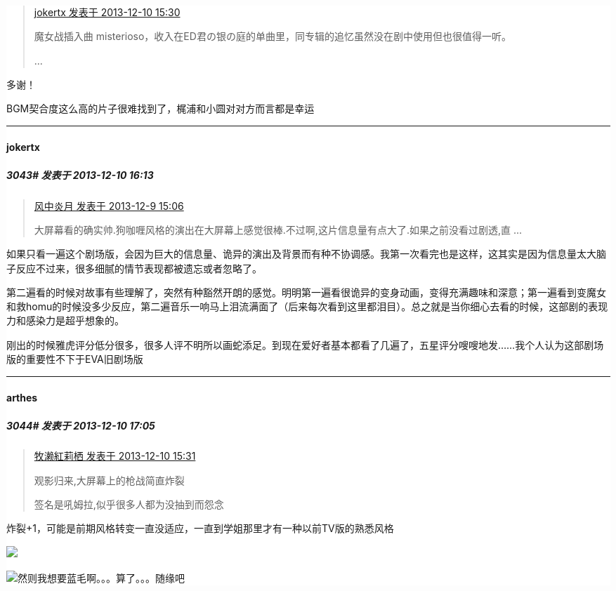 

<blockquote><a href="httphttps://bbs.saraba1st.com/2b/forum.php?mod=redirect&amp;goto=findpost&amp;pid=23847592&amp;ptid=896785" target="_blank">jokertx 发表于 2013-12-10 15:30</a>

魔女战插入曲 misterioso，收入在ED君の银の庭的单曲里，同专辑的追忆虽然没在剧中使用但也很值得一听。

 ...</blockquote>
多谢！

BGM契合度这么高的片子很难找到了，梶浦和小圆对对方而言都是幸运







*****

####  jokertx  
##### 3043#       发表于 2013-12-10 16:13



<blockquote><a href="httphttps://bbs.saraba1st.com/2b/forum.php?mod=redirect&amp;goto=findpost&amp;pid=23836276&amp;ptid=896785" target="_blank">风中炎月 发表于 2013-12-9 15:06</a>

大屏幕看的确实帅.狗咖喱风格的演出在大屏幕上感觉很棒.不过啊,这片信息量有点大了.如果之前没看过剧透,直 ...</blockquote>
如果只看一遍这个剧场版，会因为巨大的信息量、诡异的演出及背景而有种不协调感。我第一次看完也是这样，这其实是因为信息量太大脑子反应不过来，很多细腻的情节表现都被遗忘或者忽略了。


第二遍看的时候对故事有些理解了，突然有种豁然开朗的感觉。明明第一遍看很诡异的变身动画，变得充满趣味和深意；第一遍看到变魔女和救homu的时候没多少反应，第二遍音乐一响马上泪流满面了（后来每次看到这里都泪目）。总之就是当你细心去看的时候，这部剧的表现力和感染力是超乎想象的。


刚出的时候雅虎评分低分很多，很多人评不明所以画蛇添足。到现在爱好者基本都看了几遍了，五星评分嗖嗖地发……我个人认为这部剧场版的重要性不下于EVA旧剧场版







*****

####  arthes  
##### 3044#       发表于 2013-12-10 17:05



<blockquote><a href="httphttps://bbs.saraba1st.com/2b/forum.php?mod=redirect&amp;goto=findpost&amp;pid=23847600&amp;ptid=896785" target="_blank">牧濑紅莉栖 发表于 2013-12-10 15:31</a>

观影归来,大屏幕上的枪战简直炸裂


签名是吼姆拉,似乎很多人都为没抽到而怨念</blockquote>
炸裂+1，可能是前期风格转变一直没适应，一直到学姐那里才有一种以前TV版的熟悉风格

<img src="https://static.saraba1st.com/image/smiley/nq/001.gif" referrerpolicy="no-referrer">

<img src="https://static.saraba1st.com/image/smiley/nq/001.gif" referrerpolicy="no-referrer">然则我想要蓝毛啊。。。算了。。。随缘吧


